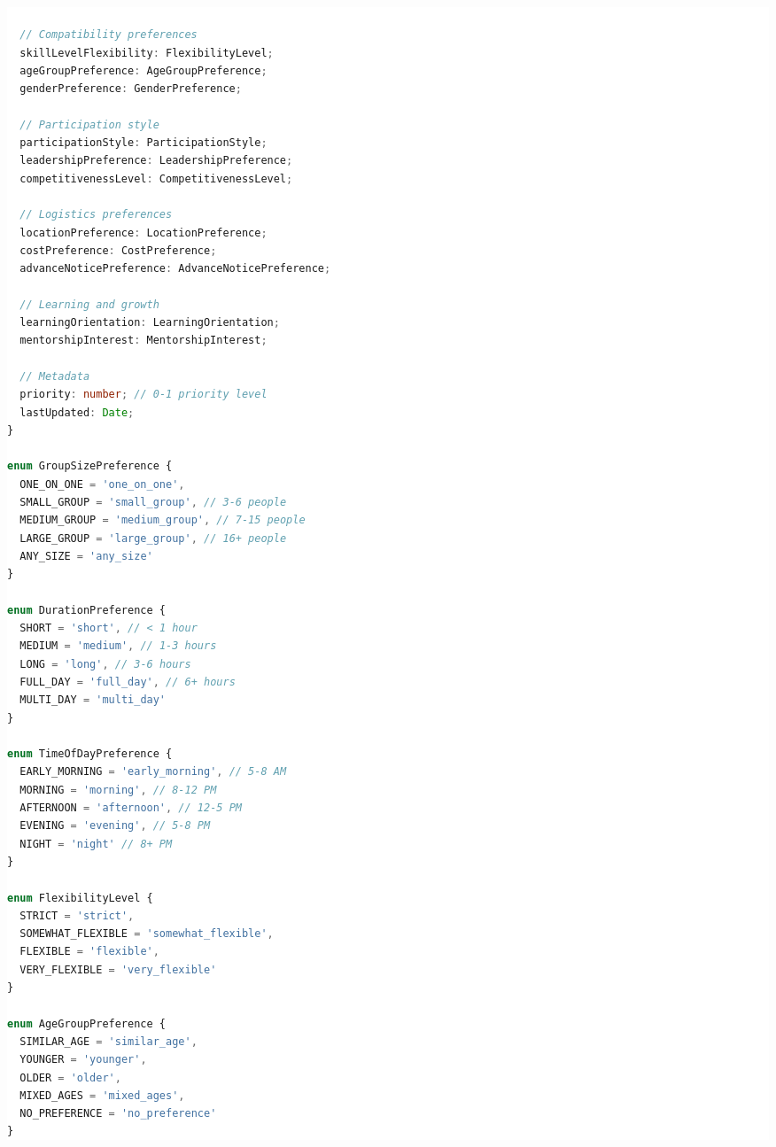 ```typescript
  
  // Compatibility preferences
  skillLevelFlexibility: FlexibilityLevel;
  ageGroupPreference: AgeGroupPreference;
  genderPreference: GenderPreference;
  
  // Participation style
  participationStyle: ParticipationStyle;
  leadershipPreference: LeadershipPreference;
  competitivenessLevel: CompetitivenessLevel;
  
  // Logistics preferences
  locationPreference: LocationPreference;
  costPreference: CostPreference;
  advanceNoticePreference: AdvanceNoticePreference;
  
  // Learning and growth
  learningOrientation: LearningOrientation;
  mentorshipInterest: MentorshipInterest;
  
  // Metadata
  priority: number; // 0-1 priority level
  lastUpdated: Date;
}

enum GroupSizePreference {
  ONE_ON_ONE = 'one_on_one',
  SMALL_GROUP = 'small_group', // 3-6 people
  MEDIUM_GROUP = 'medium_group', // 7-15 people
  LARGE_GROUP = 'large_group', // 16+ people
  ANY_SIZE = 'any_size'
}

enum DurationPreference {
  SHORT = 'short', // < 1 hour
  MEDIUM = 'medium', // 1-3 hours
  LONG = 'long', // 3-6 hours
  FULL_DAY = 'full_day', // 6+ hours
  MULTI_DAY = 'multi_day'
}

enum TimeOfDayPreference {
  EARLY_MORNING = 'early_morning', // 5-8 AM
  MORNING = 'morning', // 8-12 PM
  AFTERNOON = 'afternoon', // 12-5 PM
  EVENING = 'evening', // 5-8 PM
  NIGHT = 'night' // 8+ PM
}

enum FlexibilityLevel {
  STRICT = 'strict',
  SOMEWHAT_FLEXIBLE = 'somewhat_flexible',
  FLEXIBLE = 'flexible',
  VERY_FLEXIBLE = 'very_flexible'
}

enum AgeGroupPreference {
  SIMILAR_AGE = 'similar_age',
  YOUNGER = 'younger',
  OLDER = 'older',
  MIXED_AGES = 'mixed_ages',
  NO_PREFERENCE = 'no_preference'
}
```